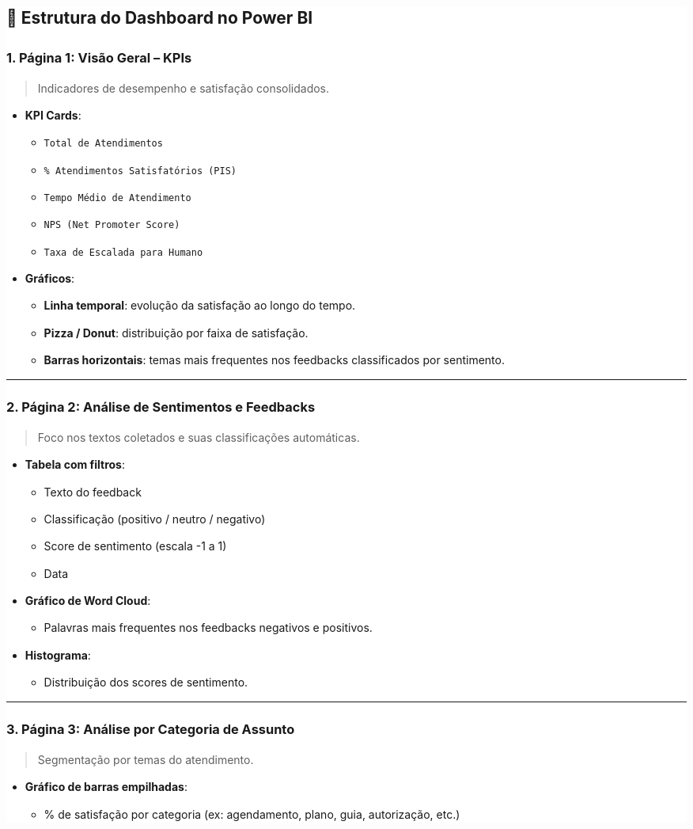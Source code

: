 
## 🧩 **Estrutura do Dashboard no Power BI**

### 1. **Página 1: Visão Geral – KPIs**

> Indicadores de desempenho e satisfação consolidados.

- **KPI Cards**:
    
    - `Total de Atendimentos`
        
    - `% Atendimentos Satisfatórios (PIS)`
        
    - `Tempo Médio de Atendimento`
        
    - `NPS (Net Promoter Score)`
        
    - `Taxa de Escalada para Humano`
        
- **Gráficos**:
    
    - **Linha temporal**: evolução da satisfação ao longo do tempo.
        
    - **Pizza / Donut**: distribuição por faixa de satisfação.
        
    - **Barras horizontais**: temas mais frequentes nos feedbacks classificados por sentimento.
        

---

### 2. **Página 2: Análise de Sentimentos e Feedbacks**

> Foco nos textos coletados e suas classificações automáticas.

- **Tabela com filtros**:
    
    - Texto do feedback
        
    - Classificação (positivo / neutro / negativo)
        
    - Score de sentimento (escala -1 a 1)
        
    - Data
        
- **Gráfico de Word Cloud**:
    
    - Palavras mais frequentes nos feedbacks negativos e positivos.
        
- **Histograma**:
    
    - Distribuição dos scores de sentimento.
        

---

### 3. **Página 3: Análise por Categoria de Assunto**

> Segmentação por temas do atendimento.

- **Gráfico de barras empilhadas**:
    
    - % de satisfação por categoria (ex: agendamento, plano, guia, autorização, etc.)
        